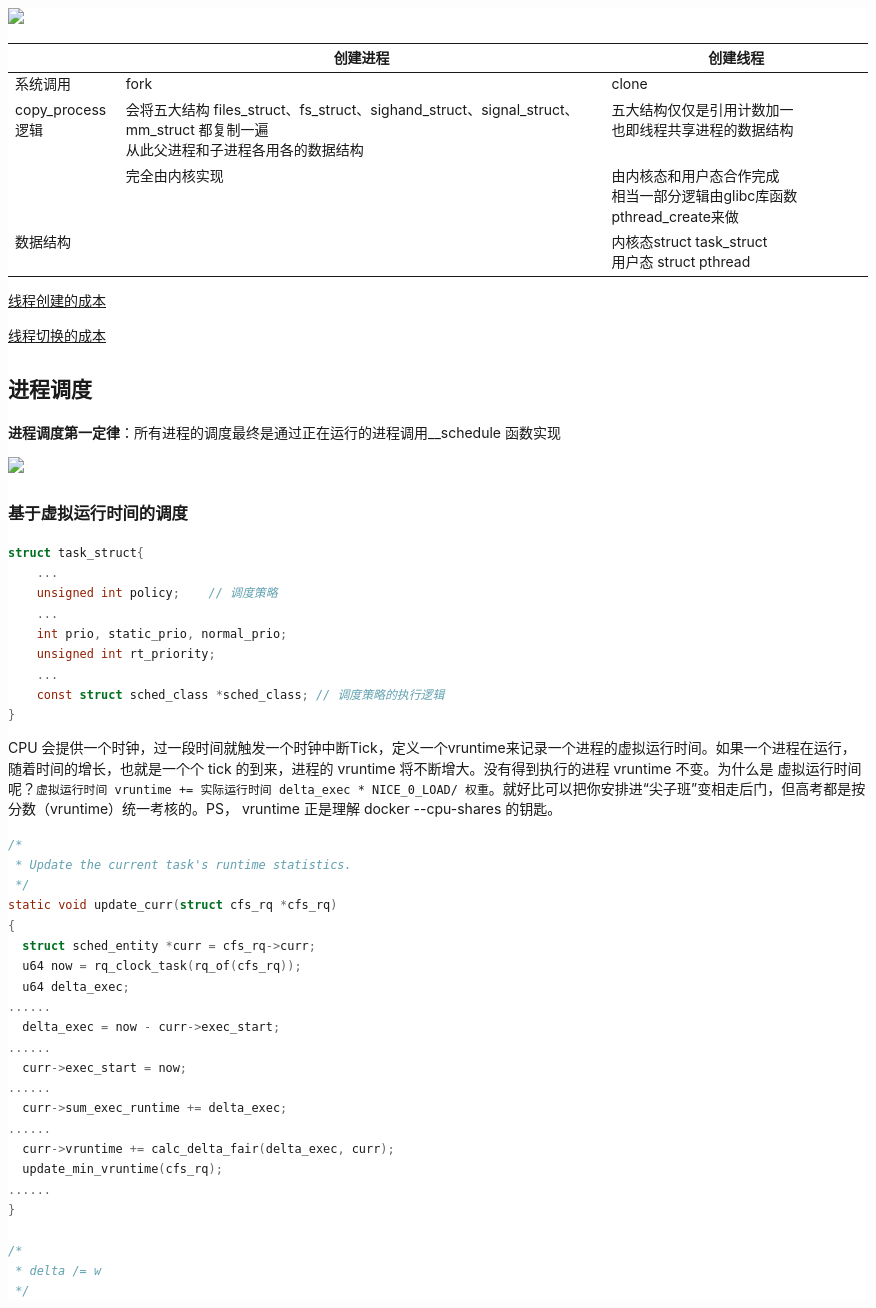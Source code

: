 
![](/public/upload/linux/task_fork.jpeg)


||创建进程|创建线程|
|---|---|---|
|系统调用|fork|clone|
|copy_process逻辑|会将五大结构 files_struct、fs_struct、sighand_struct、signal_struct、mm_struct 都复制一遍<br>从此父进程和子进程各用各的数据结构|五大结构仅仅是引用计数加一<br>也即线程共享进程的数据结构|
||完全由内核实现|由内核态和用户态合作完成<br>相当一部分逻辑由glibc库函数pthread_create来做|
|数据结构||内核态struct task_struct <br>用户态 struct pthread|

[线程创建的成本](http://qiankunli.github.io/2014/10/09/Threads.html)

[线程切换的成本](http://qiankunli.github.io/2018/01/07/hardware_software.html)



## 进程调度

**进程调度第一定律**：所有进程的调度最终是通过正在运行的进程调用__schedule 函数实现

![](/public/upload/linux/process_schedule.png)

### 基于虚拟运行时间的调度

```c
struct task_struct{
    ...
    unsigned int policy;    // 调度策略
    ...
    int prio, static_prio, normal_prio;
    unsigned int rt_priority;
    ...
    const struct sched_class *sched_class; // 调度策略的执行逻辑
}
```

CPU 会提供一个时钟，过一段时间就触发一个时钟中断Tick，定义一个vruntime来记录一个进程的虚拟运行时间。如果一个进程在运行，随着时间的增长，也就是一个个 tick 的到来，进程的 vruntime 将不断增大。没有得到执行的进程 vruntime 不变。为什么是 虚拟运行时间呢？`虚拟运行时间 vruntime += 实际运行时间 delta_exec * NICE_0_LOAD/ 权重`。就好比可以把你安排进“尖子班”变相走后门，但高考都是按分数（vruntime）统一考核的。PS， vruntime 正是理解 docker --cpu-shares 的钥匙。

```c
/*
 * Update the current task's runtime statistics.
 */
static void update_curr(struct cfs_rq *cfs_rq)
{
  struct sched_entity *curr = cfs_rq->curr;
  u64 now = rq_clock_task(rq_of(cfs_rq));
  u64 delta_exec;
......
  delta_exec = now - curr->exec_start;
......
  curr->exec_start = now;
......
  curr->sum_exec_runtime += delta_exec;
......
  curr->vruntime += calc_delta_fair(delta_exec, curr);
  update_min_vruntime(cfs_rq);
......
}

/*
 * delta /= w
 */
```